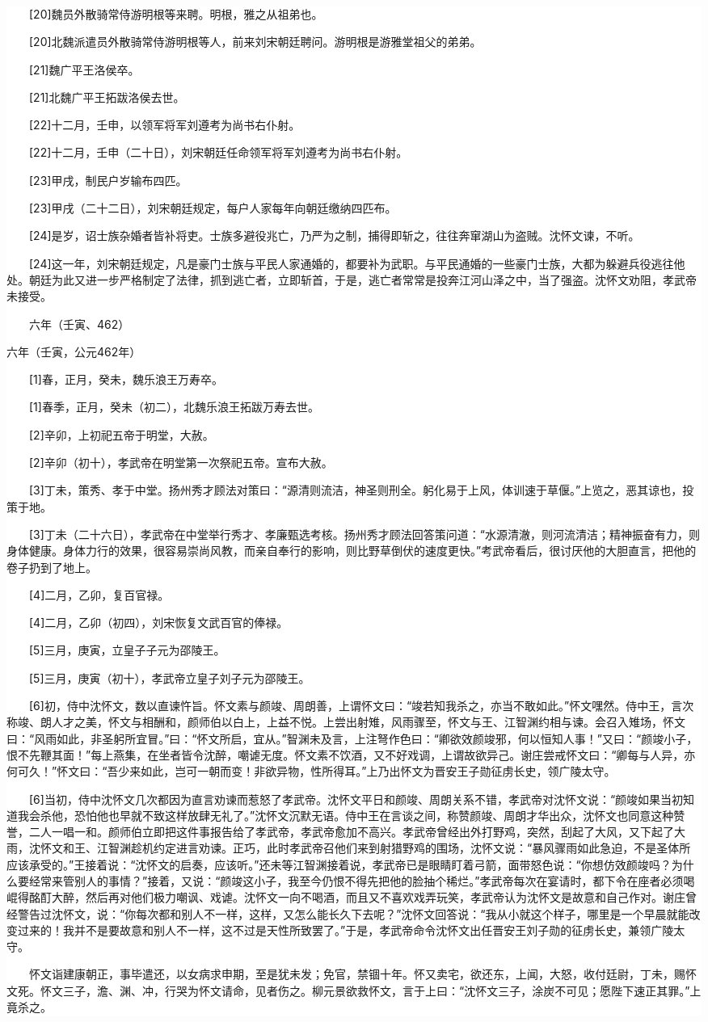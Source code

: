 




　　[20]魏员外散骑常侍游明根等来聘。明根，雅之从祖弟也。

　　[20]北魏派遣员外散骑常侍游明根等人，前来刘宋朝廷聘问。游明根是游雅堂祖父的弟弟。

　　[21]魏广平王洛侯卒。

　　[21]北魏广平王拓跋洛侯去世。

　　[22]十二月，壬申，以领军将军刘遵考为尚书右仆射。

　　[22]十二月，壬申（二十日），刘宋朝廷任命领军将军刘遵考为尚书右仆射。

　　[23]甲戌，制民户岁输布四匹。

　　[23]甲戌（二十二日），刘宋朝廷规定，每户人家每年向朝廷缴纳四匹布。

　　[24]是岁，诏士族杂婚者皆补将吏。士族多避役兆亡，乃严为之制，捕得即斩之，往往奔窜湖山为盗贼。沈怀文谏，不听。

　　[24]这一年，刘宋朝廷规定，凡是豪门士族与平民人家通婚的，都要补为武职。与平民通婚的一些豪门士族，大都为躲避兵役逃往他处。朝廷为此又进一步严格制定了法律，抓到逃亡者，立即斩首，于是，逃亡者常常是投奔江河山泽之中，当了强盗。沈怀文劝阻，孝武帝未接受。

　　六年（壬寅、462）

六年（壬寅，公元462年）

　　[1]春，正月，癸未，魏乐浪王万寿卒。

　　[1]春季，正月，癸未（初二），北魏乐浪王拓跋万寿去世。

　　[2]辛卯，上初祀五帝于明堂，大赦。

　　[2]辛卯（初十），孝武帝在明堂第一次祭祀五帝。宣布大赦。

　　[3]丁未，策秀、孝于中堂。扬州秀才顾法对策曰：“源清则流洁，神圣则刑全。躬化易于上风，体训速于草偃。”上览之，恶其谅也，投策于地。

　　[3]丁未（二十六日），孝武帝在中堂举行秀才、孝廉甄选考核。扬州秀才顾法回答策问道：“水源清澈，则河流清洁；精神振奋有力，则身体健康。身体力行的效果，很容易崇尚风教，而亲自奉行的影响，则比野草倒伏的速度更快。”考武帝看后，很讨厌他的大胆直言，把他的卷子扔到了地上。

　　[4]二月，乙卯，复百官禄。

　　[4]二月，乙卯（初四），刘宋恢复文武百官的俸禄。

　　[5]三月，庚寅，立皇子子元为邵陵王。

　　[5]三月，庚寅（初十），孝武帝立皇子刘子元为邵陵王。

　　[6]初，侍中沈怀文，数以直谏忤旨。怀文素与颜竣、周朗善，上谓怀文曰：“竣若知我杀之，亦当不敢如此。”怀文嘿然。侍中王，言次称竣、朗人才之美，怀文与相酬和，颜师伯以白上，上益不悦。上尝出射雉，风雨骤至，怀文与王、江智渊约相与谏。会召入雉场，怀文曰：“风雨如此，非圣躬所宜冒。”曰：“怀文所启，宜从。”智渊未及言，上注弩作色曰：“卿欲效颜竣邪，何以恒知人事！”又曰：“颜竣小子，恨不先鞭其面！”每上燕集，在坐者皆令沈醉，嘲谑无度。怀文素不饮酒，又不好戏调，上谓故欲异己。谢庄尝戒怀文曰：“卿每与人异，亦何可久！”怀文曰：“吾少来如此，岂可一朝而变！非欲异物，性所得耳。”上乃出怀文为晋安王子勋征虏长史，领广陵太守。

　　[6]当初，侍中沈怀文几次都因为直言劝谏而惹怒了孝武帝。沈怀文平日和颜竣、周朗关系不错，孝武帝对沈怀文说：“颜竣如果当初知道我会杀他，恐怕他也早就不致这样放肆无礼了。”沈怀文沉默无语。侍中王在言谈之间，称赞颜竣、周朗才华出众，沈怀文也同意这种赞誉，二人一唱一和。颜师伯立即把这件事报告给了孝武帝，孝武帝愈加不高兴。孝武帝曾经出外打野鸡，突然，刮起了大风，又下起了大雨，沈怀文和王、江智渊趁机约定进言劝谏。正巧，此时孝武帝召他们来到射猎野鸡的围场，沈怀文说：“暴风骤雨如此急迫，不是圣体所应该承受的。”王接着说：“沈怀文的启奏，应该听。”还未等江智渊接着说，孝武帝已是眼睛盯着弓箭，面带怒色说：“你想仿效颜竣吗？为什么要经常来管别人的事情？”接着，又说：“颜竣这小子，我至今仍恨不得先把他的脸抽个稀烂。”孝武帝每次在宴请时，都下令在座者必须喝崐得酩酊大醉，然后再对他们极力嘲讽、戏谑。沈怀文一向不喝酒，而且又不喜欢戏弄玩笑，孝武帝认为沈怀文是故意和自己作对。谢庄曾经警告过沈怀文，说：“你每次都和别人不一样，这样，又怎么能长久下去呢？”沈怀文回答说：“我从小就这个样子，哪里是一个早晨就能改变过来的！我并不是要故意和别人不一样，这不过是天性所致罢了。”于是，孝武帝命令沈怀文出任晋安王刘子勋的征虏长史，兼领广陵太守。

　　怀文诣建康朝正，事毕遣还，以女病求申期，至是犹未发；免官，禁锢十年。怀又卖宅，欲还东，上闻，大怒，收付廷尉，丁未，赐怀文死。怀文三子，澹、渊、冲，行哭为怀文请命，见者伤之。柳元景欲救怀文，言于上曰：“沈怀文三子，涂炭不可见；愿陛下速正其罪。”上竟杀之。
